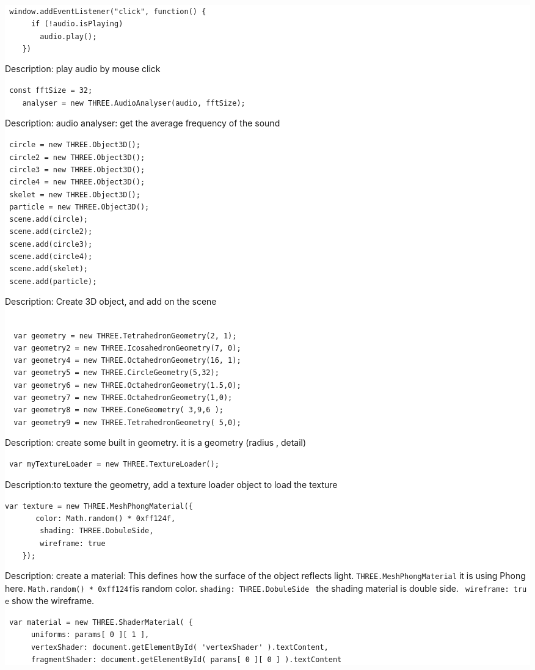 ```
 window.addEventListener("click", function() {
      if (!audio.isPlaying) 
        audio.play();
    })
```
Description: play audio by mouse click

```
 const fftSize = 32;
    analyser = new THREE.AudioAnalyser(audio, fftSize);
```
Description: audio analyser: get the average frequency of the sound


```
 circle = new THREE.Object3D();
 circle2 = new THREE.Object3D();
 circle3 = new THREE.Object3D();
 circle4 = new THREE.Object3D();
 skelet = new THREE.Object3D();
 particle = new THREE.Object3D();
 scene.add(circle);
 scene.add(circle2);
 scene.add(circle3);
 scene.add(circle4);
 scene.add(skelet);
 scene.add(particle);
```
Description: Create 3D object, and add on the scene

```

  var geometry = new THREE.TetrahedronGeometry(2, 1);
  var geometry2 = new THREE.IcosahedronGeometry(7, 0);
  var geometry4 = new THREE.OctahedronGeometry(16, 1);
  var geometry5 = new THREE.CircleGeometry(5,32);
  var geometry6 = new THREE.OctahedronGeometry(1.5,0);
  var geometry7 = new THREE.OctahedronGeometry(1,0);
  var geometry8 = new THREE.ConeGeometry( 3,9,6 );
  var geometry9 = new THREE.TetrahedronGeometry( 5,0);
```
 Description:  create some built in geometry. 
 it is a geometry (radius , detail)


```
 var myTextureLoader = new THREE.TextureLoader();
```
 Description:to texture the geometry, add a texture loader object to load the texture 
 
 
```
var texture = new THREE.MeshPhongMaterial({
       color: Math.random() * 0xff124f,
        shading: THREE.DobuleSide,
        wireframe: true
    });
```
Description: 
create a material: This defines how the surface of the object reflects light.
```THREE.MeshPhongMaterial```  it is using Phong here. 
```Math.random() * 0xff124f```is random color.
 ```shading: THREE.DobuleSide ``` the shading material is double side.
``` wireframe: true``` show the wireframe.

```
 var material = new THREE.ShaderMaterial( {
      uniforms: params[ 0 ][ 1 ],
      vertexShader: document.getElementById( 'vertexShader' ).textContent,
      fragmentShader: document.getElementById( params[ 0 ][ 0 ] ).textContent